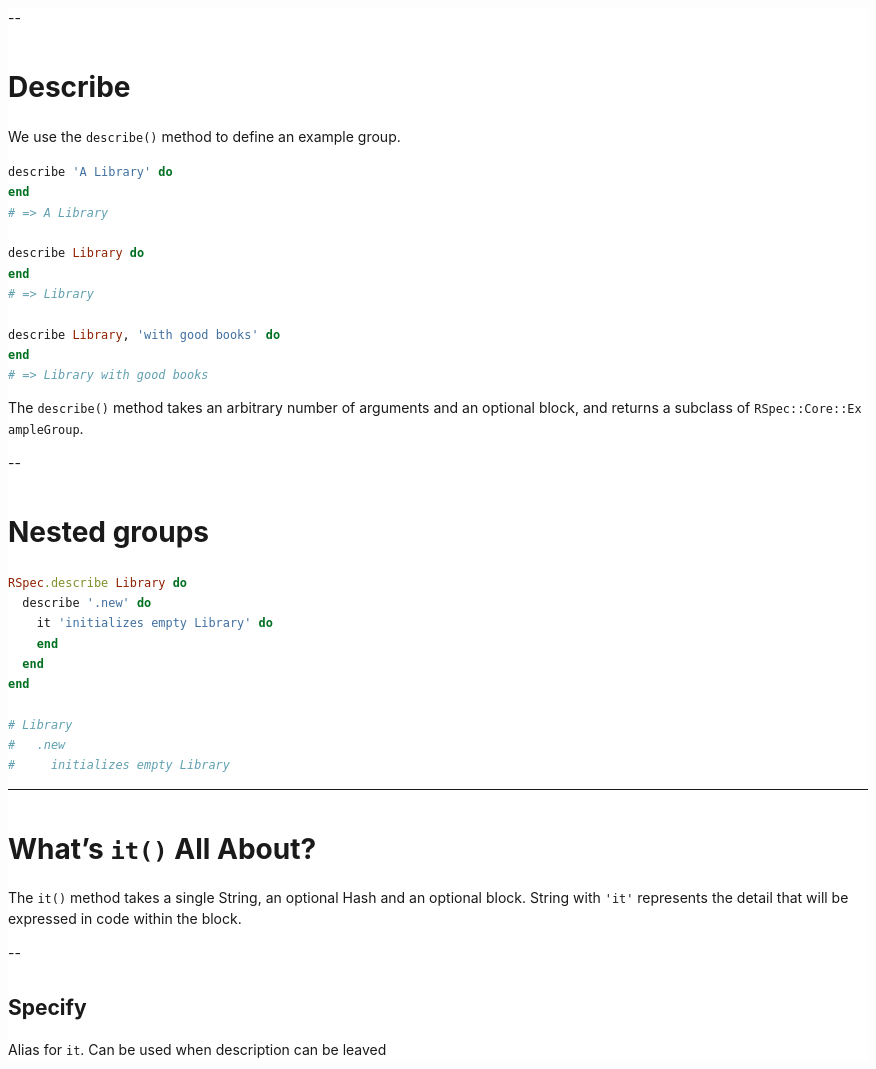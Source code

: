 --

# Describe

We use the `describe()` method to define an example group.

```ruby
describe 'A Library' do
end
# => A Library

describe Library do
end
# => Library

describe Library, 'with good books' do
end
# => Library with good books
```

The `describe()` method takes an arbitrary number of arguments and an optional block, and returns a
subclass of `RSpec::Core::ExampleGroup`.

--

# Nested groups

```ruby
RSpec.describe Library do
  describe '.new' do
    it 'initializes empty Library' do
    end
  end
end

# Library
#   .new
#     initializes empty Library
```

---

# What’s `it()` All About?

The `it()` method takes a single String, an optional Hash and an optional block.
String with `'it'` represents the detail that will be expressed in code within the block.

--

## Specify

Alias for `it`. Can be used when description can be leaved
